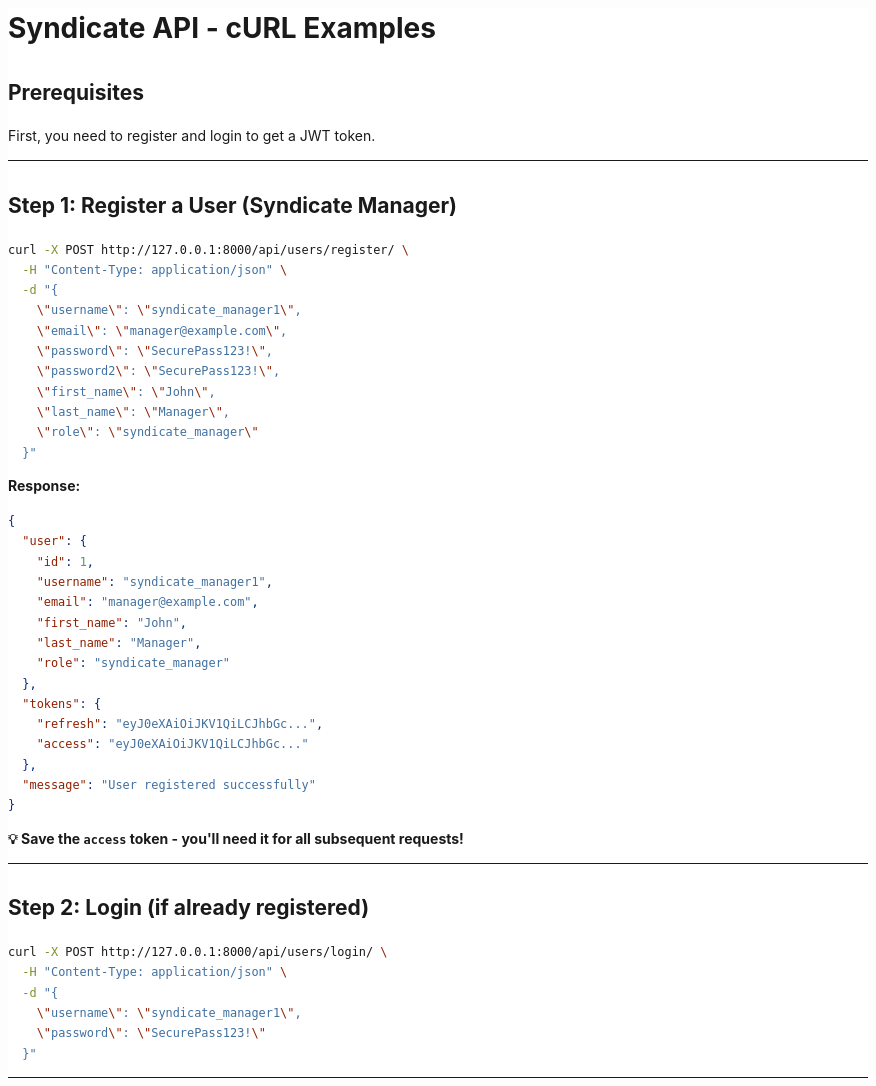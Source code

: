# Syndicate API - cURL Examples

## Prerequisites
First, you need to register and login to get a JWT token.

---

## Step 1: Register a User (Syndicate Manager)

```bash
curl -X POST http://127.0.0.1:8000/api/users/register/ \
  -H "Content-Type: application/json" \
  -d "{
    \"username\": \"syndicate_manager1\",
    \"email\": \"manager@example.com\",
    \"password\": \"SecurePass123!\",
    \"password2\": \"SecurePass123!\",
    \"first_name\": \"John\",
    \"last_name\": \"Manager\",
    \"role\": \"syndicate_manager\"
  }"
```

**Response:**
```json
{
  "user": {
    "id": 1,
    "username": "syndicate_manager1",
    "email": "manager@example.com",
    "first_name": "John",
    "last_name": "Manager",
    "role": "syndicate_manager"
  },
  "tokens": {
    "refresh": "eyJ0eXAiOiJKV1QiLCJhbGc...",
    "access": "eyJ0eXAiOiJKV1QiLCJhbGc..."
  },
  "message": "User registered successfully"
}
```

**💡 Save the `access` token - you'll need it for all subsequent requests!**

---

## Step 2: Login (if already registered)

```bash
curl -X POST http://127.0.0.1:8000/api/users/login/ \
  -H "Content-Type: application/json" \
  -d "{
    \"username\": \"syndicate_manager1\",
    \"password\": \"SecurePass123!\"
  }"
```

---